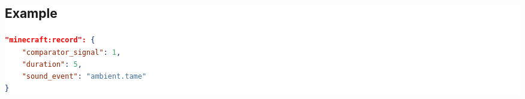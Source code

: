 ## Example

```json
"minecraft:record": {
    "comparator_signal": 1,
    "duration": 5,
    "sound_event": "ambient.tame"
}
```
